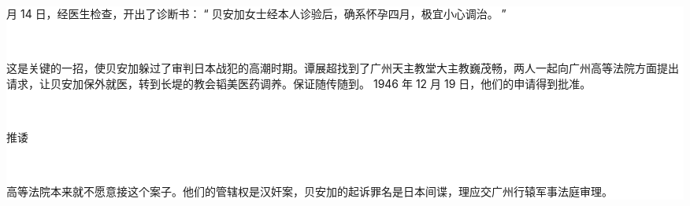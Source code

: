    月
  </span>
  <span class="s2">
   14
  </span>
  <span class="s1">
   日，经医生检查，开出了诊断书：
  </span>
  <span class="s2">
   “
  </span>
  <span class="s1">
   贝安加女士经本人诊验后，确系怀孕四月，极宜小心调治。
  </span>
  <span class="s2">
   ”
  </span>
 </p>
 <p class="p1">
  <span class="s1">
  </span>
  <br/>
 </p>
 <p class="p2">
  <span class="s1">
   这是关键的一招，使贝安加躲过了审判日本战犯的高潮时期。谭展超找到了广州天主教堂大主教巍茂畅，两人一起向广州高等法院方面提出请求，让贝安加保外就医，转到长堤的教会韬美医药调养。保证随传随到。
  </span>
  <span class="s2">
   1946
  </span>
  <span class="s1">
   年
  </span>
  <span class="s2">
   12
  </span>
  <span class="s1">
   月
  </span>
  <span class="s2">
   19
  </span>
  <span class="s1">
   日，他们的申请得到批准。
  </span>
 </p>
 <p class="p1">
  <span class="s1">
  </span>
  <br/>
 </p>
 <p class="p2">
  <span class="s1">
   推诿
  </span>
 </p>
 <p class="p1">
  <span class="s1">
  </span>
  <br/>
 </p>
 <p class="p2">
  <span class="s1">
   高等法院本来就不愿意接这个案子。他们的管辖权是汉奸案，贝安加的起诉罪名是日本间谍，理应交广州行辕军事法庭审理。